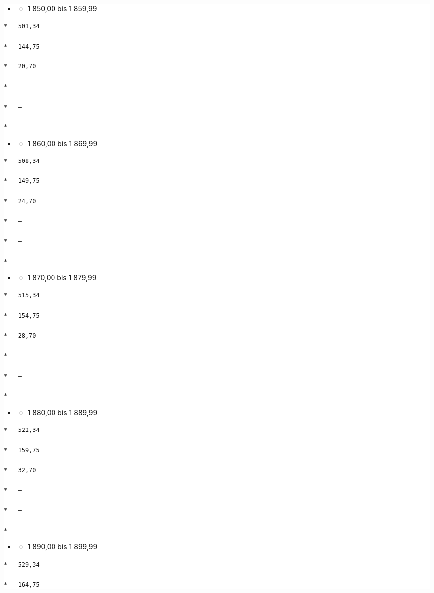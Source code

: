 
*    *   1 850,00 bis 1 859,99

    *   501,34

    *   144,75

    *   20,70

    *   –

    *   –

    *   –


*    *   1 860,00 bis 1 869,99

    *   508,34

    *   149,75

    *   24,70

    *   –

    *   –

    *   –


*    *   1 870,00 bis 1 879,99

    *   515,34

    *   154,75

    *   28,70

    *   –

    *   –

    *   –


*    *   1 880,00 bis 1 889,99

    *   522,34

    *   159,75

    *   32,70

    *   –

    *   –

    *   –


*    *   1 890,00 bis 1 899,99

    *   529,34

    *   164,75
